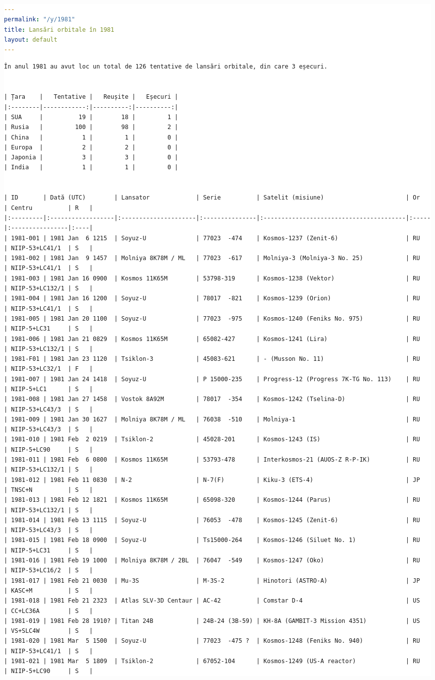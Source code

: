```yaml
---
permalink: "/y/1981"
title: Lansări orbitale în 1981
layout: default
---
```


    În anul 1981 au avut loc un total de 126 tentative de lansări orbitale, din care 3 eșecuri.
    
    
    | Țara    |   Tentative |   Reușite |   Eșecuri |
    |:--------|------------:|----------:|----------:|
    | SUA     |          19 |        18 |         1 |
    | Rusia   |         100 |        98 |         2 |
    | China   |           1 |         1 |         0 |
    | Europa  |           2 |         2 |         0 |
    | Japonia |           3 |         3 |         0 |
    | India   |           1 |         1 |         0 |
    
    
    | ID       | Dată (UTC)        | Lansator             | Serie          | Satelit (misiune)                       | Or   | Centru          | R   |
    |:---------|:------------------|:---------------------|:---------------|:----------------------------------------|:-----|:----------------|:----|
    | 1981-001 | 1981 Jan  6 1215  | Soyuz-U              | 77023  -474    | Kosmos-1237 (Zenit-6)                   | RU   | NIIP-53+LC41/1  | S   |
    | 1981-002 | 1981 Jan  9 1457  | Molniya 8K78M / ML   | 77023  -617    | Molniya-3 (Molniya-3 No. 25)            | RU   | NIIP-53+LC41/1  | S   |
    | 1981-003 | 1981 Jan 16 0900  | Kosmos 11K65M        | 53798-319      | Kosmos-1238 (Vektor)                    | RU   | NIIP-53+LC132/1 | S   |
    | 1981-004 | 1981 Jan 16 1200  | Soyuz-U              | 78017  -821    | Kosmos-1239 (Orion)                     | RU   | NIIP-53+LC41/1  | S   |
    | 1981-005 | 1981 Jan 20 1100  | Soyuz-U              | 77023  -975    | Kosmos-1240 (Feniks No. 975)            | RU   | NIIP-5+LC31     | S   |
    | 1981-006 | 1981 Jan 21 0829  | Kosmos 11K65M        | 65082-427      | Kosmos-1241 (Lira)                      | RU   | NIIP-53+LC132/1 | S   |
    | 1981-F01 | 1981 Jan 23 1120  | Tsiklon-3            | 45083-621      | - (Musson No. 11)                       | RU   | NIIP-53+LC32/1  | F   |
    | 1981-007 | 1981 Jan 24 1418  | Soyuz-U              | P 15000-235    | Progress-12 (Progress 7K-TG No. 113)    | RU   | NIIP-5+LC1      | S   |
    | 1981-008 | 1981 Jan 27 1458  | Vostok 8A92M         | 78017  -354    | Kosmos-1242 (Tselina-D)                 | RU   | NIIP-53+LC43/3  | S   |
    | 1981-009 | 1981 Jan 30 1627  | Molniya 8K78M / ML   | 76038  -510    | Molniya-1                               | RU   | NIIP-53+LC43/3  | S   |
    | 1981-010 | 1981 Feb  2 0219  | Tsiklon-2            | 45028-201      | Kosmos-1243 (IS)                        | RU   | NIIP-5+LC90     | S   |
    | 1981-011 | 1981 Feb  6 0800  | Kosmos 11K65M        | 53793-478      | Interkosmos-21 (AUOS-Z R-P-IK)          | RU   | NIIP-53+LC132/1 | S   |
    | 1981-012 | 1981 Feb 11 0830  | N-2                  | N-7(F)         | Kiku-3 (ETS-4)                          | JP   | TNSC+N          | S   |
    | 1981-013 | 1981 Feb 12 1821  | Kosmos 11K65M        | 65098-320      | Kosmos-1244 (Parus)                     | RU   | NIIP-53+LC132/1 | S   |
    | 1981-014 | 1981 Feb 13 1115  | Soyuz-U              | 76053  -478    | Kosmos-1245 (Zenit-6)                   | RU   | NIIP-53+LC43/3  | S   |
    | 1981-015 | 1981 Feb 18 0900  | Soyuz-U              | Ts15000-264    | Kosmos-1246 (Siluet No. 1)              | RU   | NIIP-5+LC31     | S   |
    | 1981-016 | 1981 Feb 19 1000  | Molniya 8K78M / 2BL  | 76047  -549    | Kosmos-1247 (Oko)                       | RU   | NIIP-53+LC16/2  | S   |
    | 1981-017 | 1981 Feb 21 0030  | Mu-3S                | M-3S-2         | Hinotori (ASTRO-A)                      | JP   | KASC+M          | S   |
    | 1981-018 | 1981 Feb 21 2323  | Atlas SLV-3D Centaur | AC-42          | Comstar D-4                             | US   | CC+LC36A        | S   |
    | 1981-019 | 1981 Feb 28 1910? | Titan 24B            | 24B-24 (3B-59) | KH-8A (GAMBIT-3 Mission 4351)           | US   | VS+SLC4W        | S   |
    | 1981-020 | 1981 Mar  5 1500  | Soyuz-U              | 77023  -475 ?  | Kosmos-1248 (Feniks No. 940)            | RU   | NIIP-53+LC41/1  | S   |
    | 1981-021 | 1981 Mar  5 1809  | Tsiklon-2            | 67052-104      | Kosmos-1249 (US-A reactor)              | RU   | NIIP-5+LC90     | S   |